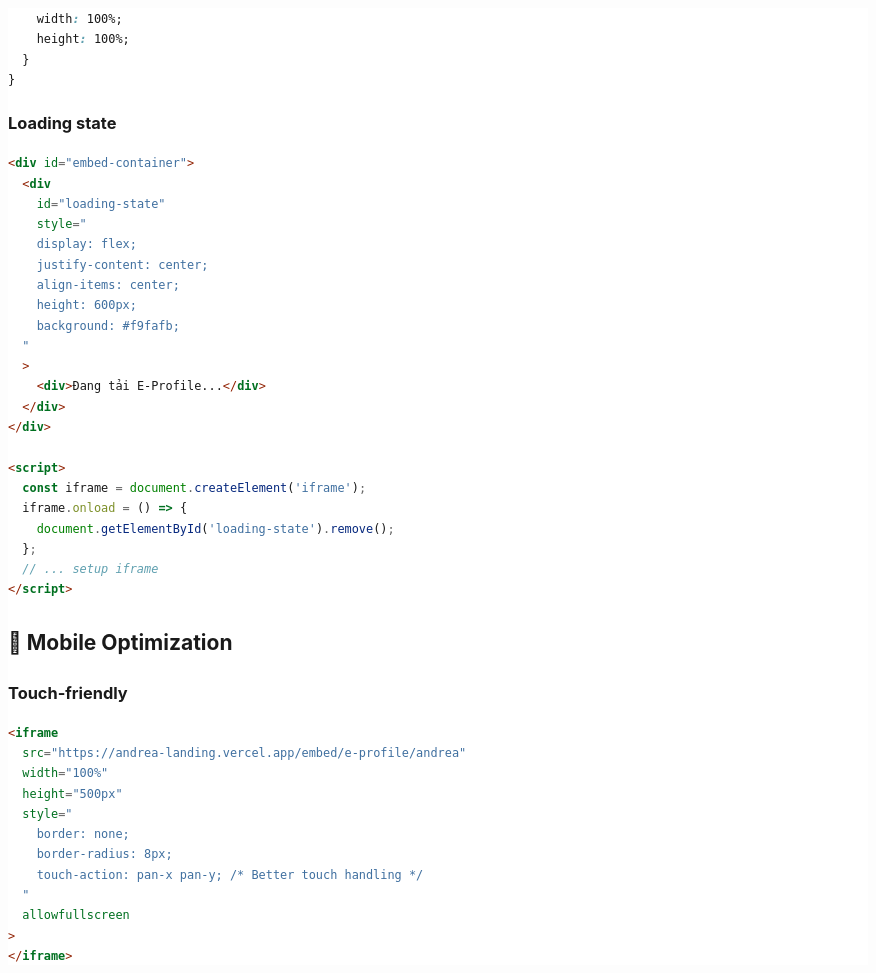 ```css
    width: 100%;
    height: 100%;
  }
}
```

### Loading state

```html
<div id="embed-container">
  <div
    id="loading-state"
    style="
    display: flex; 
    justify-content: center; 
    align-items: center; 
    height: 600px; 
    background: #f9fafb;
  "
  >
    <div>Đang tải E-Profile...</div>
  </div>
</div>

<script>
  const iframe = document.createElement('iframe');
  iframe.onload = () => {
    document.getElementById('loading-state').remove();
  };
  // ... setup iframe
</script>
```

## 📱 Mobile Optimization

### Touch-friendly

```html
<iframe
  src="https://andrea-landing.vercel.app/embed/e-profile/andrea"
  width="100%"
  height="500px"
  style="
    border: none;
    border-radius: 8px;
    touch-action: pan-x pan-y; /* Better touch handling */
  "
  allowfullscreen
>
</iframe>
```
